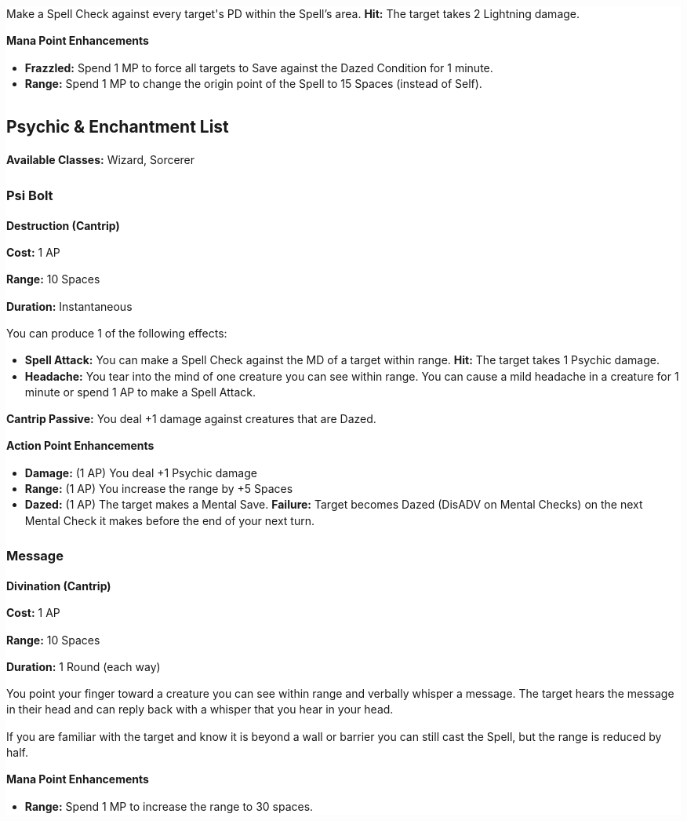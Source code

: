 Make a Spell Check against every target's PD within the Spell’s area. **Hit:** The target takes 2 Lightning damage.

**Mana Point Enhancements**

*   **Frazzled:** Spend 1 MP to force all targets to Save against the Dazed Condition for 1 minute.
*   **Range:** Spend 1 MP to change the origin point of the Spell to 15 Spaces (instead of Self).

## Psychic & Enchantment List

**Available Classes:** Wizard, Sorcerer

### Psi Bolt

**Destruction (Cantrip)**

**Cost:** 1 AP

**Range:** 10 Spaces

**Duration:** Instantaneous

You can produce 1 of the following effects:

*   **Spell Attack:** You can make a Spell Check against the MD of a target within range. **Hit:** The target takes 1 Psychic damage.
*   **Headache:** You tear into the mind of one creature you can see within range. You can cause a mild headache in a creature for 1 minute or spend 1 AP to make a Spell Attack.

**Cantrip Passive:** You deal +1 damage against creatures that are Dazed.

**Action Point Enhancements**

*   **Damage:** (1 AP) You deal +1 Psychic damage
*   **Range:** (1 AP) You increase the range by +5 Spaces
*   **Dazed:** (1 AP) The target makes a Mental Save. **Failure:** Target becomes Dazed (DisADV on Mental Checks) on the next Mental Check it makes before the end of your next turn.

### Message

**Divination (Cantrip)**

**Cost:** 1 AP

**Range:** 10 Spaces

**Duration:** 1 Round (each way)

You point your finger toward a creature you can see within range and verbally whisper a message. The target hears the message in their head and can reply back with a whisper that you hear in your head.

If you are familiar with the target and know it is beyond a wall or barrier you can still cast the Spell, but the range is reduced by half.

**Mana Point Enhancements**

*   **Range:** Spend 1 MP to increase the range to 30 spaces.

